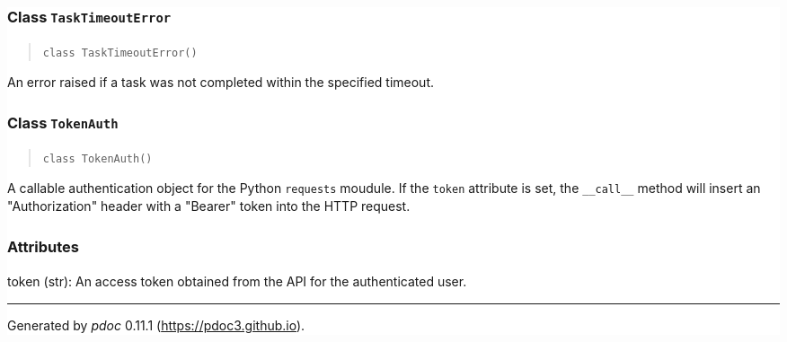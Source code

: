 



    
### Class `TaskTimeoutError`



> `class TaskTimeoutError()`


An error raised if a task was not completed within the specified timeout.





    
### Class `TokenAuth`



> `class TokenAuth()`


A callable authentication object for the Python <code>requests</code> moudule.
If the <code>token</code> attribute is set, the <code>\_\_call\_\_</code> method will insert an
"Authorization" header with a "Bearer" token into the HTTP request.

### Attributes
token (str):
    An access token obtained from the API for the authenticated user.






-----
Generated by *pdoc* 0.11.1 (<https://pdoc3.github.io>).
